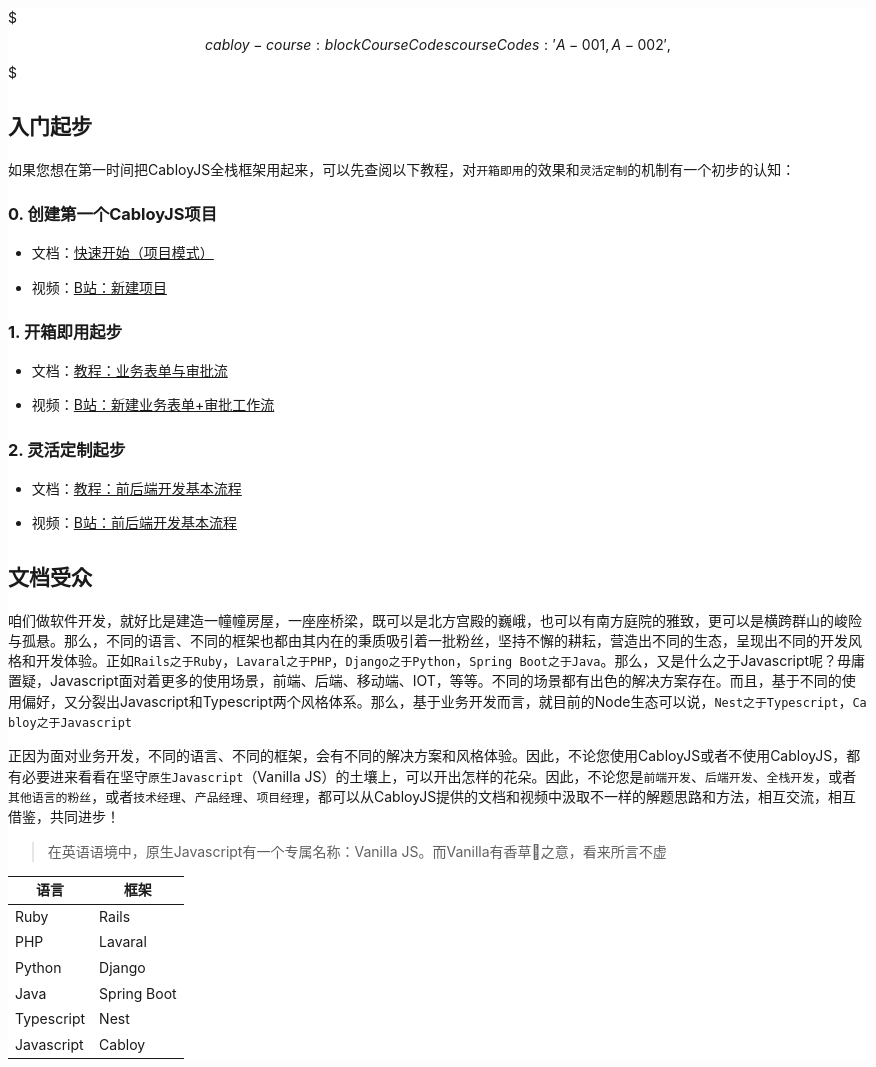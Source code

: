 $$$ cabloy-course:blockCourseCodes
{
  courseCodes: 'A-001,A-002',
}
$$$

## 入门起步

如果您想在第一时间把CabloyJS全栈框架用起来，可以先查阅以下教程，对`开箱即用`的效果和`灵活定制`的机制有一个初步的认知：

### 0\. 创建第一个CabloyJS项目

* 文档：[快速开始（项目模式）](https://cabloy.com/zh-cn/articles/guide-quick-start.html)

* 视频：[B站：新建项目](https://www.bilibili.com/video/BV1JB4y1H7iH/?vd_source=8a2b870d6d5dc83f8f4b973c95613fd8)

### 1\. 开箱即用起步

* 文档：[教程：业务表单与审批流](https://cabloy.com/zh-cn/articles/tutorial-crud-flow.html)

* 视频：[B站：新建业务表单+审批工作流](https://www.bilibili.com/video/BV1yL4y1w7dc/?vd_source=8a2b870d6d5dc83f8f4b973c95613fd8)

### 2\. 灵活定制起步

* 文档：[教程：前后端开发基本流程](https://cabloy.com/zh-cn/articles/tutorial-advanced-front-backend.html)

* 视频：[B站：前后端开发基本流程](https://www.bilibili.com/video/BV1GU4y1D7AF/?vd_source=8a2b870d6d5dc83f8f4b973c95613fd8)

## 文档受众

咱们做软件开发，就好比是建造一幢幢房屋，一座座桥梁，既可以是北方宫殿的巍峨，也可以有南方庭院的雅致，更可以是横跨群山的峻险与孤悬。那么，不同的语言、不同的框架也都由其内在的秉质吸引着一批粉丝，坚持不懈的耕耘，营造出不同的生态，呈现出不同的开发风格和开发体验。正如`Rails之于Ruby`，`Lavaral之于PHP`，`Django之于Python`，`Spring Boot之于Java`。那么，又是什么之于Javascript呢？毋庸置疑，Javascript面对着更多的使用场景，前端、后端、移动端、IOT，等等。不同的场景都有出色的解决方案存在。而且，基于不同的使用偏好，又分裂出Javascript和Typescript两个风格体系。那么，基于业务开发而言，就目前的Node生态可以说，`Nest之于Typescript`，`Cabloy之于Javascript`

正因为面对业务开发，不同的语言、不同的框架，会有不同的解决方案和风格体验。因此，不论您使用CabloyJS或者不使用CabloyJS，都有必要进来看看在坚守`原生Javascript`（Vanilla JS）的土壤上，可以开出怎样的花朵。因此，不论您是`前端开发`、`后端开发`、`全栈开发`，或者`其他语言的粉丝`，或者`技术经理`、`产品经理`、`项目经理`，都可以从CabloyJS提供的文档和视频中汲取不一样的解题思路和方法，相互交流，相互借鉴，共同进步！

> 在英语语境中，原生Javascript有一个专属名称：Vanilla JS。而Vanilla有香草🌿之意，看来所言不虚

| 语言 | 框架 |
|----|----|
| Ruby | Rails |
| PHP | Lavaral |
| Python | Django |
| Java | Spring Boot |
| Typescript | Nest |
| Javascript | Cabloy |
